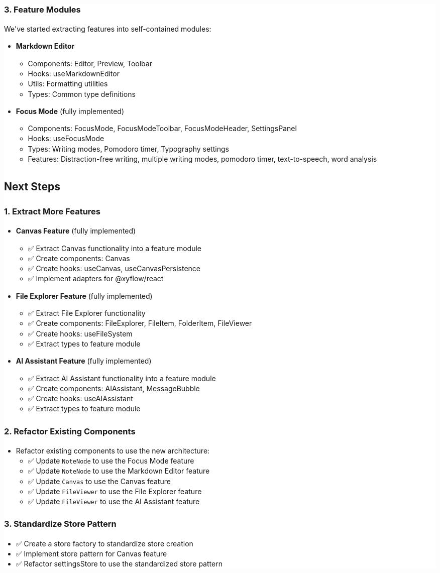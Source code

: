 ### 3. Feature Modules

We've started extracting features into self-contained modules:

- **Markdown Editor**
  - Components: Editor, Preview, Toolbar
  - Hooks: useMarkdownEditor
  - Utils: Formatting utilities
  - Types: Common type definitions

- **Focus Mode** (fully implemented)
  - Components: FocusMode, FocusModeToolbar, FocusModeHeader, SettingsPanel
  - Hooks: useFocusMode
  - Types: Writing modes, Pomodoro timer, Typography settings
  - Features: Distraction-free writing, multiple writing modes, pomodoro timer, text-to-speech, word analysis

## Next Steps

### 1. Extract More Features

- **Canvas Feature** (fully implemented)
  - ✅ Extract Canvas functionality into a feature module
  - ✅ Create components: Canvas
  - ✅ Create hooks: useCanvas, useCanvasPersistence
  - ✅ Implement adapters for @xyflow/react

- **File Explorer Feature** (fully implemented)
  - ✅ Extract File Explorer functionality
  - ✅ Create components: FileExplorer, FileItem, FolderItem, FileViewer
  - ✅ Create hooks: useFileSystem
  - ✅ Extract types to feature module

- **AI Assistant Feature** (fully implemented)
  - ✅ Extract AI Assistant functionality into a feature module
  - ✅ Create components: AIAssistant, MessageBubble
  - ✅ Create hooks: useAIAssistant
  - ✅ Extract types to feature module

### 2. Refactor Existing Components

- Refactor existing components to use the new architecture:
  - ✅ Update `NoteNode` to use the Focus Mode feature
  - ✅ Update `NoteNode` to use the Markdown Editor feature
  - ✅ Update `Canvas` to use the Canvas feature
  - ✅ Update `FileViewer` to use the File Explorer feature
  - ✅ Update `FileViewer` to use the AI Assistant feature

### 3. Standardize Store Pattern

- ✅ Create a store factory to standardize store creation
- ✅ Implement store pattern for Canvas feature
- ✅ Refactor settingsStore to use the standardized store pattern

